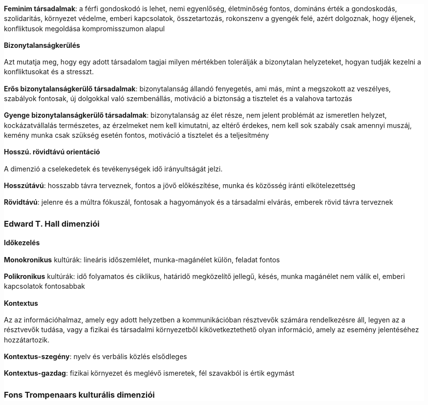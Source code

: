 **Feminim társadalmak**: a férfi gondoskodó is lehet, nemi egyenlőség,
életminőség fontos, domináns érték a gondoskodás, szolidaritás,
környezet védelme, emberi kapcsolatok, összetartozás, rokonszenv a
gyengék felé, azért dolgoznak, hogy éljenek, konfliktusok megoldása
kompromisszumon alapul

**Bizonytalanságkerülés**

Azt mutatja meg, hogy egy adott társadalom tagjai milyen mértékben
tolerálják a bizonytalan helyzeteket, hogyan tudják kezelni a
konfliktusokat és a stresszt.

**Erős bizonytalanságkerülő társadalmak**: bizonytalanság állandó
fenyegetés, ami más, mint a megszokott az veszélyes, szabályok fontosak,
új dolgokkal való szembenállás, motiváció a biztonság a tisztelet és a
valahova tartozás

**Gyenge bizonytalanságkerülő társadalmak**: bizonytalanság az élet
része, nem jelent problémát az ismeretlen helyzet, kockázatvállalás
természetes, az érzelmeket nem kell kimutatni, az eltérő érdekes, nem
kell sok szabály csak amennyi muszáj, kemény munka csak szükség esetén
fontos, motiváció a tisztelet és a teljesítmény

**Hosszú. rövidtávú orientáció**

A dimenzió a cselekedetek és tevékenységek idő irányultságát jelzi.

**Hosszútávú**: hosszabb távra terveznek, fontos a jövő előkészítése,
munka és közösség iránti elkötelezettség

**Rövidtávú**: jelenre és a múltra fókuszál, fontosak a hagyományok és a
társadalmi elvárás, emberek rövid távra terveznek

### Edward T. Hall dimenziói

**Időkezelés**

**Monokronikus** kultúrák: lineáris időszemlélet, munka-magánélet külön,
feladat fontos

**Polikronikus** kultúrák: idő folyamatos és ciklikus, határidő
megközelítő jellegű, késés, munka magánélet nem válik el, emberi
kapcsolatok fontosabbak

**Kontextus**

Az az információhalmaz, amely egy adott helyzetben a kommunikációban
résztvevők számára rendelkezésre áll, legyen az a résztvevők tudása,
vagy a fizikai és társadalmi környezetből kikövetkeztethető olyan
információ, amely az esemény jelentéséhez hozzátartozik.

**Kontextus-szegény**: nyelv és verbális közlés elsődleges

**Kontextus-gazdag**: fizikai környezet és meglévő ismeretek, fél
szavakból is értik egymást

### Fons Trompenaars kulturális dimenziói
